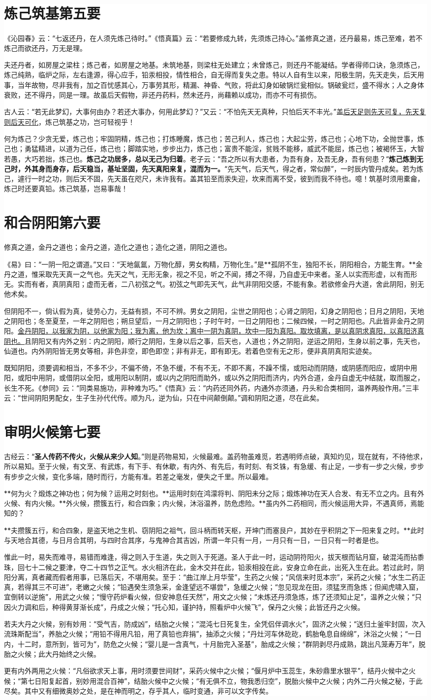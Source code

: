  

# 炼己筑基第五要
《沁园春》云：“七返还丹，在人须先炼己待时。”《悟真篇》云：“若要修成九转，先须炼己持心。”盖修真之道，还丹最易，炼己至难，若不炼己而欲还丹，万无是理。

夫还丹者，如房屋之梁柱；炼己者，如房屋之地基。未筑地基，则梁柱无处建立；未曾炼己，则还丹不能凝结。学者得师口诀，急须炼己，炼己纯熟，临炉之际，左右逢源，得心应手，铅汞相投，情性相合，自无得而复失之患。特以人自有生以来，阳极生阴，先天走失，后天用事，当年故物，尽非我有，加之百忧感其心，万事劳其形，精漏、神昏、气败，将此幻身如破锅烂瓮相似。锅破瓮烂，盛不得水；人之身体衰败，还不得丹，同是一理。故虽后天假物，非还丹药料，然未还丹，尚藉赖以成功，而亦不可有损伤。

古人云：“若无此梦幻，大事何由办？若还大事办，何用此梦幻？”又云：“不怕先天无真种，只怕后天不丰光。”盖<u>后天足则先天可复，先天复则后天可化</u>，炼己筑基之功，岂可轻视乎！

何为炼己？少贪无爱，炼己也；牢固阴精，炼己也；打炼睡魔，炼己也；苦己利人，炼己也；大起尘劳，炼己也；心地下功，全抛世事，炼己也；勇猛精进，以道为己任，炼己也；脚踏实地，步步出力，炼己也；富贵不能淫，贫贱不能移，威武不能屈，炼己也；被褐怀玉，大智若愚，大巧若拙，炼己也。**炼己之功居多，总以无己为归着**。老子云：“吾之所以有大患者，为吾有身，及吾无身，吾有何患？“**炼己炼到无己时，外其身而身存，后天稳当，基址坚固，先天真阳来复，混而为一。**“先天气，后天气，得之者，常似醉”，一时辰内管丹成矣。若为炼己，遽行一时之功，则后天不固，先天虽在咫尺，未许我有。盖其铅至而汞失迎，坎来而离不受，彼到而我不待也。噫！筑基时须用橐龠，炼己时还要真铅。炼己筑基，岂易事哉！

 

# 和合阴阳第六要
修真之道，金丹之道也；金丹之道，造化之道也；造化之道，阴阳之道也。

《易》曰：“一阴一阳之谓道。”又曰：“天地氤氲，万物化醇，男女构精，万物化生。”是**孤阴不生，独阳不长，阴阳相合，方能生育。**金丹之道，惟采取先天真一之气也。先天之气，无形无象，视之不见，听之不闻，搏之不得，乃自虚无中来者。圣人以实而形虚，以有而形无。实而有者，真阴真阳；虚而无者，二八初弦之气。初弦之气即先天气，此气非阴阳交感，不能有象。若欲修金丹大道，舍此阴阳，别无他术矣。

但阴阳不一，倘认假为真，徒劳心力，无益有损，不可不辨。男女之阴阳，尘世之阴阳也；心肾之阴阳，幻身之阴阳也；日月之阴阳，天地之阴阳也；冬至夏至，一年之阴阳也；朔旦望后，一月之阴阳也；子时午时，一日之阴阳也；二候四候，一时之阴阳也。凡此皆非金丹之阴阳。<u>金丹阴阳，以我家为阴，以他家为阳；我为离，他为坎；离中一阴为真阴，坎中一阳为真阳。取坎填离，是以真阴求真阳，以真阳济真阴也。</u>且阴阳又有内外之别：内之阴阳，顺行之阴阳，生身以后之事，后天也，人道也；外之阴阳，逆运之阴阳，生身以前之事，先天也，仙道也。内外阴阳皆无男女等相，非色非空，即色即空；非有非无，即有即无。若着色空有无之形，便非真阴真阳实迹矣。

既知阴阳，须要调和相当，不多不少，不偏不倚，不急不缓，不有不无，不即不离，不躁不懦，或阳动而阴随，或阴感而阳应，或阴中用阳，或阳中用阴，或借阴以全阳，或用阳以制阴，或以内之阴阳而助外，或以外之阴阳而济内，内外合道，金丹自虚无中结就，取而服之，长生不死。《参同》云：“同类易施功，非种难为巧。”《悟真》云：“内药还同外药，内通外亦须通，丹头和合类相同，温养两般作用。”三丰云：“世间阴阳男配女，生子生孙代代传。顺为凡，逆为仙，只在中间颠倒颠。”调和阴阳之道，尽在此矣。

 

# 审明火候第七要
古经云：“**圣人传药不传火，火候从来少人知**。”则是药物易知，火候最难。盖药物虽难觅，若遇明师点破，真知灼见，现在就有，不待他求，所以易知。至于火候，有文烹、有武炼，有下手、有休歇，有内外、有先后，有时刻、有爻铢，有急缓、有止足，一步有一步之火候，步步有步步之火候，变化多端，随时而行，方能有准。若差之毫发，便失之千里。所以最难。

**何为火？煅炼之神功也；何为候？运用之时刻也。**运用时刻在鸿濛将判、阴阳未分之际；煅炼神功在天人合发、有无不立之内。且有外火候、有内火候。**外火候，攒簇五行，和合四象；内火候，沐浴温养，防危虑险。**虽内外二药相同，而火候运用大异，不遇真师，焉能知的？

**夫攒簇五行，和合四象，是盗天地之生机、窃阴阳之祖气，回斗柄而转天枢，开坤门而塞艮户，其妙在乎积阴之下一阳来复之时。**此时与天地合其德，与日月合其明，与四时合其序，与鬼神合其吉凶，所谓一年只有一月，一月只有一日，一日只有一时者是也。

惟此一时，易失而难寻，易错而难逢，得之则入于生道，失之则入于死道。圣人于此一时，运动阴符阳火，拔天根而钻月窟，破混沌而拈黍珠，回七十二候之要津，夺二十四节之正气。水火相济在此，金木交并在此，铅汞相投在此，安身立命在此，出死入生在此。若过此时，阴阳分离，真者藏而假者用事，已落后天，不堪用矣。至于：“曲江岸上月华莹”，生药之火候；“风信来时觅本宗”，采药之火候；“水生二药正真，若得其三不可进”，老嫩之火候；“铅遇癸生须急采，金逢望远不堪尝”，急缓之火候；“忽见现龙在田，须猛烹而急炼；但闻虎啸入窟，宜倒转以逆施”，用武之火候；“慢守药炉看火候，但安神息任天然”，用文之火候；“未炼还丹须急炼，炼了还须知止足”，温养之火候；“只因火力调和后，种得黄芽渐长成”，丹成之火候；“托心知，谨护持，照看炉中火候飞”，保丹之火候；此皆还丹之火候。

若夫大丹之火候，别有妙用：“受气吉，防成凶”，结胎之火候；“混沌七日死复生，全凭侣伴调水火”，固济之火候；“送归土釜牢封固，次入流珠斯配当”，养胎之火候；“用铅不得用凡铅，用了真铅也弃捐”，抽添之火候；“丹灶河车休矻矻，鹤胎龟息自绵绵”，沐浴之火候；“一日内，十二时，意所到，皆可为”，防危之火候；“婴儿是一含真气，十月胎完入圣基”，胎成之火候；“群阴剥尽丹成熟，跳出凡笼寿万年”，脱胎之火候；此大丹始终之火候。

更有内外两用之火候：“凡俗欲求天上事，用时须要世间财”，采药火候中之火候；“偃月炉中玉蕊生，朱砂鼎里水银平”，结丹火候中之火候；“第七日阳复起首，别妙用混合百神”，结胎火候中之火候；“有无俱不立，物我悉归空”，脱胎火候中之火候；内外二丹火候之秘，于此尽矣。其中又有细微奥妙之处，是在神而明之，存乎其人，临时变通，非可以文字传矣。
